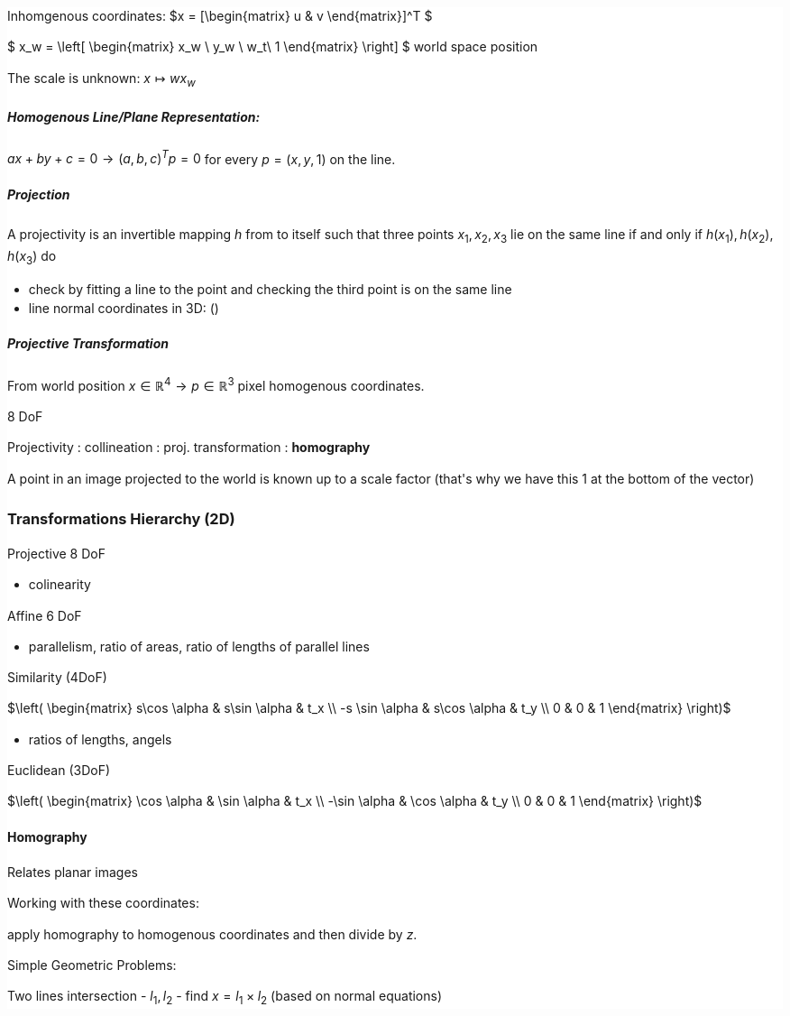 Inhomgenous coordinates: $x = [\begin{matrix} u & v \end{matrix}]^T $

$ x_w = \left[ \begin{matrix} x_w \\  y_w \\ w_t\\  1 \end{matrix} \right] $ world space position

The scale is unknown: $x \mapsto  w x_w$

##### Homogenous Line/Plane Representation:

$ax+by+c = 0 \to (a,b,c)^T p = 0$ for every $p = (x,y,1)$ on the line.

##### Projection

A projectivity is an invertible mapping $h$ from  to itself such that three points $x_1 , x_2 , x_3$ lie on the same line if and only if $h(x_1), h(x_2 ), h(x_3)$ do

- check by fitting a line to the point and checking the third point is on the same line
- line normal coordinates in 3D: ()

##### Projective Transformation

From  world position $x \in \mathbb R^4 \to p \in \mathbb R^3$ pixel homogenous coordinates. 

8 DoF

Projectivity : collineation :  proj. transformation : **homography**

A point in an image projected to the world is known up to a scale factor (that's why we have this 1 at the bottom of the vector)

### Transformations Hierarchy (2D)

Projective 8 DoF

- colinearity

Affine 6 DoF

- parallelism, ratio of areas, ratio of lengths of parallel lines

Similarity (4DoF)

$\left(  \begin{matrix} s\cos  \alpha &  s\sin \alpha  & t_x \\  -s \sin \alpha & s\cos \alpha & t_y \\ 0 & 0 & 1  \end{matrix} \right)$

- ratios of lengths, angels

Euclidean (3DoF)

$\left(  \begin{matrix} \cos  \alpha & \sin \alpha  & t_x \\  -\sin \alpha & \cos \alpha & t_y \\ 0 & 0 & 1  \end{matrix} \right)$

#### Homography

Relates planar images

Working with these coordinates:

apply homography to homogenous coordinates and then divide by $z$.

Simple Geometric Problems:

Two lines intersection - $l_1,l_2$ - find $x = l_1 \times l_2$  (based on normal equations)
